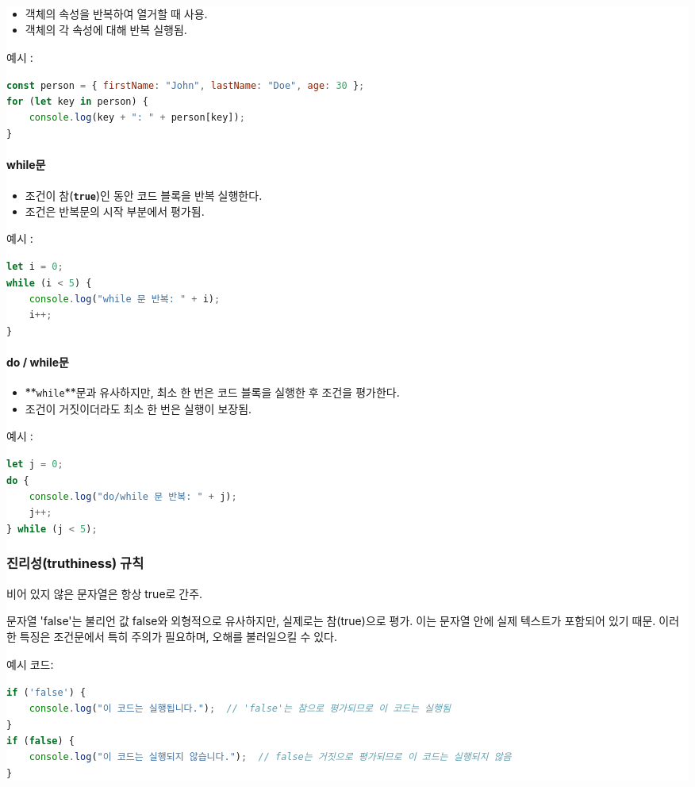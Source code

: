 - 객체의 속성을 반복하여 열거할 때 사용.
- 객체의 각 속성에 대해 반복 실행됨.

예시 :

```jsx
const person = { firstName: "John", lastName: "Doe", age: 30 };
for (let key in person) {
    console.log(key + ": " + person[key]);
}
```

#### while문

- 조건이 참(**`true`**)인 동안 코드 블록을 반복 실행한다.
- 조건은 반복문의 시작 부분에서 평가됨.

예시 :

```jsx
let i = 0;
while (i < 5) {
    console.log("while 문 반복: " + i);
    i++;
}
```

#### do / while문

- **`while`**문과 유사하지만, 최소 한 번은 코드 블록을 실행한 후 조건을 평가한다.
- 조건이 거짓이더라도 최소 한 번은 실행이 보장됨.

예시 :

```jsx
let j = 0;
do {
    console.log("do/while 문 반복: " + j);
    j++;
} while (j < 5);
```

### 진리성(truthiness) 규칙

비어 있지 않은 문자열은 항상 true로 간주. 

문자열 'false'는 불리언 값 false와 외형적으로 유사하지만, 실제로는 참(true)으로 평가. 이는 문자열 안에 실제 텍스트가 포함되어 있기 때문. 이러한 특징은 조건문에서 특히 주의가 필요하며, 오해를 불러일으킬 수 있다.

예시 코드:

```js
if ('false') {
    console.log("이 코드는 실행됩니다.");  // 'false'는 참으로 평가되므로 이 코드는 실행됨
}
if (false) {
    console.log("이 코드는 실행되지 않습니다.");  // false는 거짓으로 평가되므로 이 코드는 실행되지 않음
}
```
